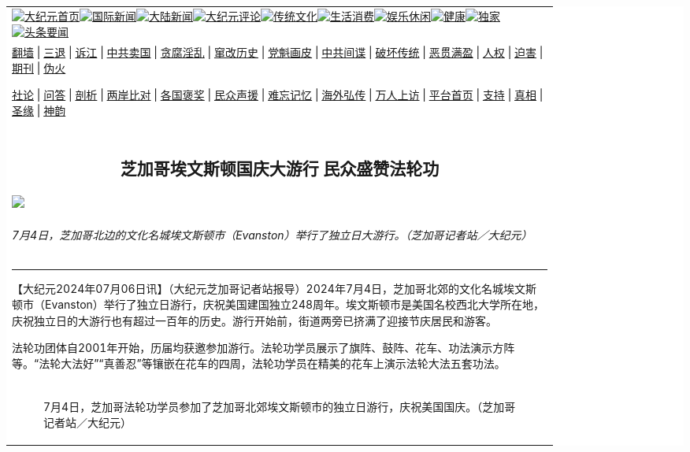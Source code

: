 <a name="1" id="1" target="_blank"></a><span id="1"></span>
<table align=center border="0"><tr><td colspan="2" VALIGN=TOP><a href="https://github.com/1992513/djy/blob/master/gb/nf1351518.md#1"><img src="https://raw.githubusercontent.com/1992513/www/master/t/djy/1.jpg" title="大纪元首页" alt="大纪元首页"></a><a href="https://github.com/1992513/djy/blob/master/gb/n24hr.md#1"><img src="https://raw.githubusercontent.com/1992513/www/master/t/djy/3.jpg" title="国际新闻" alt="国际新闻"></a><a href="https://github.com/1992513/djy/blob/master/gb/nsc413.md#1"><img src="https://raw.githubusercontent.com/1992513/www/master/t/djy/4.jpg" title="大陆新闻" alt="大陆新闻"></a><a href="https://github.com/1992513/djy/blob/master/gb/news392.md#1"><img src="https://raw.githubusercontent.com/1992513/www/master/t/djy/5.jpg" title="大纪元评论" alt="大纪元评论"></a><a href="https://github.com/1992513/djy/blob/master/gb/news2007.md#1"><img src="https://raw.githubusercontent.com/1992513/www/master/t/djy/6.jpg" title="传统文化" alt="传统文化"></a><a href="https://github.com/1992513/djy/blob/master/gb/news2008.md#1"><img src="https://raw.githubusercontent.com/1992513/www/master/t/djy/7.jpg" title="生活消费" alt="生活消费"></a><a href="https://github.com/1992513/djy/blob/master/gb/ncyule.md#1"><img src="https://raw.githubusercontent.com/1992513/www/master/t/djy/8.jpg" title="娱乐休闲" alt="娱乐休闲"></a><a href="https://github.com/1992513/djy/blob/master/gb/nsc1002.md#1"><img src="https://raw.githubusercontent.com/1992513/www/master/t/djy/9.jpg" title="健康" alt="健康"></a><a href="https://github.com/1992513/djy/blob/master/gb/nf6092.md#1"><img src="https://raw.githubusercontent.com/1992513/www/master/t/djy/10a.jpg" title="独家" alt="独家"></a><a href="https://github.com/1992513/djy/blob/master/gb/nf4514.md#1"><img src="https://raw.githubusercontent.com/1992513/www/master/t/djy/12a.jpg" title="头条要闻" alt="头条要闻"></a></td></tr>
<tr><td colspan="2" VALIGN=TOP><a target="_blank" href="https://github.com/1992513/www/blob/master/README.md?zsrh#1">翻墙</a> | <a target="_blank" href="https://github.com/1992513/djy/blob/master/gb/nf5657.md#1">三退</a> | <a target="_blank" href="https://github.com/1992513/djy/blob/master/gb/nf6124.md#1">诉江</a> | <a target="_blank" href="https://github.com/1992513/djy/blob/master/gb/nf1176117.md#1">中共卖国</a> | <a target="_blank" href="https://github.com/1992513/djy/blob/master/gb/nf5773.md#1">贪腐淫乱</a> | <a target="_blank" href="https://github.com/1992513/djy/blob/master/gb/nf1176115.md#1">窜改历史</a> | <a target="_blank" href="https://github.com/1992513/djy/blob/master/gb/nf1176107.md#1">党魁画皮</a> | <a target="_blank" href="https://github.com/1992513/djy/blob/master/gb/nf1320400.md#1">中共间谍</a> | <a target="_blank" href="https://github.com/1992513/djy/blob/master/gb/nf1176114.md#1">破坏传统</a> | <a target="_blank" href="https://github.com/1992513/ntdtv/blob/master/gb/prog447_1.md#1">恶贯满盈</a> | <a target="_blank" href="https://github.com/1992513/djy/blob/master/gb/ncid278.md#1">人权</a> | <a target="_blank" href="https://github.com/1992513/djy/blob/master/gb/nf1176111.md#1">迫害</a> | <a target="_blank" href="https://gitlab.com/szzdlab/mh-qikan/blob/master/README.md#1">期刊</a> | <a target="_blank" href="https://github.com/1992513/djy/blob/master/gb/nf5562.md#1">伪火</a></p><p><a target="_blank" href="https://github.com/1992513/djy/blob/master/gb/9p.md#1">社论</a> | <a target="_blank" href="https://github.com/1992513/djy/blob/master/gb/nf4378.md#1">问答</a> | <a target="_blank" href="https://github.com/1992513/djy/blob/master/gb/nf5792.md#1">剖析</a> | <a target="_blank" href="https://github.com/1992513/djy/blob/master/gb/nf5735.md#1">两岸比对</a> | <a target="_blank" href="https://github.com/1992513/djy/blob/master/gb/nf6119.md#1">各国褒奖</a> | <a target="_blank" href="https://github.com/1992513/djy/blob/master/gb/nf6120.md#1">民众声援</a> | <a target="_blank" href="https://github.com/1992513/djy/blob/master/gb/nf1188594.md#1">难忘记忆</a> | <a target="_blank" href="https://github.com/1992513/djy/blob/master/gb/nf3180.md#1">海外弘传</a> | <a target="_blank" href="https://github.com/1992513/djy/blob/master/gb/nf5410.md#1">万人上访</a> | <a target="_blank" href="https://github.com/1992513/www/blob/master/README.md?zsrh#1">平台首页</a> | <a target="_blank" href="https://github.com/1992513/djy/blob/master/gb/nf4386.md#1">支持</a> | <a target="_blank" href="https://github.com/1992513/djy/blob/master/gb/nf4389.md#1">真相</a> | <a target="_blank" href="https://github.com/1992513/djy/blob/master/gb/nf5790.md#1">圣缘</a> | <a target="_blank" href="https://github.com/1992513/djy/blob/master/gb/nf4786.md#1">神韵</a></td></tr>
<tr><td VALIGN=TOP width="626"><h2 align=center>芝加哥埃文斯顿国庆大游行 民众盛赞法轮功</h2>
<img width="600" src="https://i.epochtimes.com/assets/uploads/2024/07/id14284884-1-Parade-600x400.jpg" />
<h6>7月4日，芝加哥北边的文化名城埃文斯顿市（Evanston）举行了独立日大游行。（芝加哥记者站／大纪元）
</h6>
<hr>
	<p>【大纪元2024年07月06日讯】（大纪元芝加哥记者站报导）2024年7月4日，芝加哥北郊的文化名城埃文斯顿市（Evanston）举行了独立日游行，庆祝美国建国独立248周年。埃文斯顿市是美国名校西北大学所在地，庆祝独立日的大游行也有超过一百年的历史。游行开始前，街道两旁已挤满了迎接节庆居民和游客。</p>
<p>法轮功团体自2001年开始，历届均获邀参加游行。法轮功学员展示了旗阵、鼓阵、花车、功法演示方阵等。“法轮大法好”“真善忍”等镶嵌在花车的四周，法轮功学员在精美的花车上演示法轮大法五套功法。</p>
<figure id="attachment_14284885" aria-describedby="caption-attachment-14284885" style="width: 600px" class="wp-caption aligncenter"><ahref=" https://i.epochtimes.com/assets/uploads/2024/07/id14284885-2A-600x400.jpg" target="_blank" rel="noreferrer noopener"> <img decoding="async" class="size-large wp-image-14284885" src="https://i.epochtimes.com/assets/uploads/2024/07/id14284885-2A-600x400.jpg" alt="" width="600" b="400" /></a><figcaption id="caption-attachment-14284885" class="wp-caption-text">7月4日，芝加哥法轮功学员参加了芝加哥北郊埃文斯顿市的独立日游行，庆祝美国国庆。（芝加哥记者站／大纪元）</figcaption></figure>